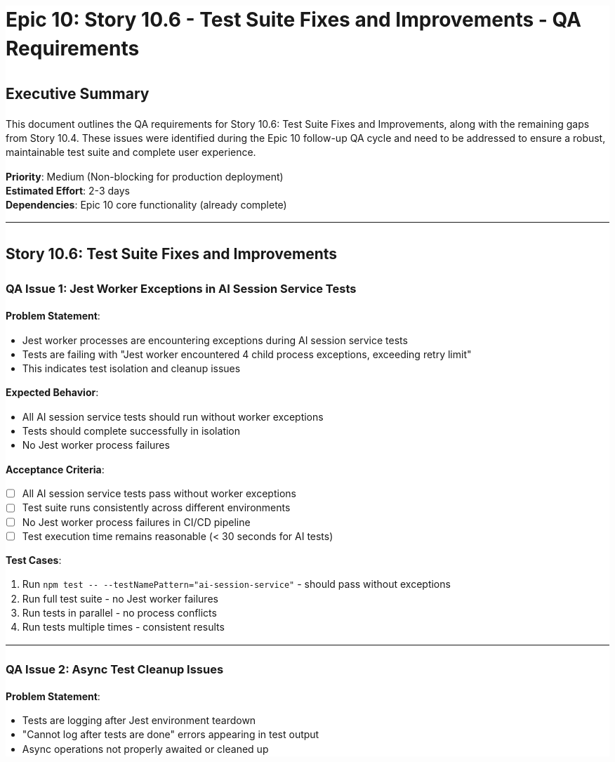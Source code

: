 # Epic 10: Story 10.6 - Test Suite Fixes and Improvements - QA Requirements

## Executive Summary

This document outlines the QA requirements for Story 10.6: Test Suite Fixes and Improvements, along with the remaining gaps from Story 10.4. These issues were identified during the Epic 10 follow-up QA cycle and need to be addressed to ensure a robust, maintainable test suite and complete user experience.

**Priority**: Medium (Non-blocking for production deployment)  
**Estimated Effort**: 2-3 days  
**Dependencies**: Epic 10 core functionality (already complete)

---

## Story 10.6: Test Suite Fixes and Improvements

### QA Issue 1: Jest Worker Exceptions in AI Session Service Tests

**Problem Statement**:
- Jest worker processes are encountering exceptions during AI session service tests
- Tests are failing with "Jest worker encountered 4 child process exceptions, exceeding retry limit"
- This indicates test isolation and cleanup issues

**Expected Behavior**:
- All AI session service tests should run without worker exceptions
- Tests should complete successfully in isolation
- No Jest worker process failures

**Acceptance Criteria**:
- [ ] All AI session service tests pass without worker exceptions
- [ ] Test suite runs consistently across different environments
- [ ] No Jest worker process failures in CI/CD pipeline
- [ ] Test execution time remains reasonable (< 30 seconds for AI tests)

**Test Cases**:
1. Run `npm test -- --testNamePattern="ai-session-service"` - should pass without exceptions
2. Run full test suite - no Jest worker failures
3. Run tests in parallel - no process conflicts
4. Run tests multiple times - consistent results

---

### QA Issue 2: Async Test Cleanup Issues

**Problem Statement**:
- Tests are logging after Jest environment teardown
- "Cannot log after tests are done" errors appearing in test output
- Async operations not properly awaited or cleaned up
